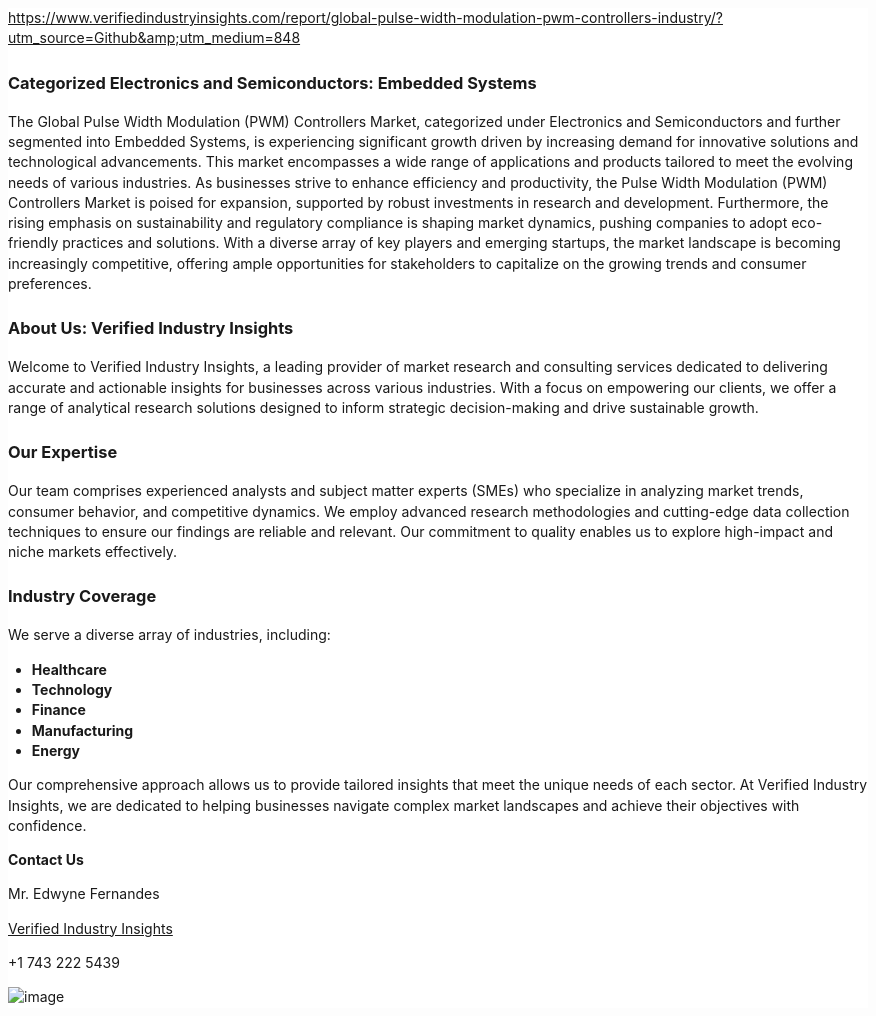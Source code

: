 </strong><a href="https://www.verifiedindustryinsights.com/report/global-pulse-width-modulation-pwm-controllers-industry/?utm_source=Github&amp;utm_medium=848">https://www.verifiedindustryinsights.com/report/global-pulse-width-modulation-pwm-controllers-industry/?utm_source=Github&amp;utm_medium=848</a>&nbsp;</p><h3>Categorized Electronics and Semiconductors: Embedded Systems </h3><p>The Global Pulse Width Modulation (PWM) Controllers Market, categorized under Electronics and Semiconductors and further segmented into Embedded Systems, is experiencing significant growth driven by increasing demand for innovative solutions and technological advancements. This market encompasses a wide range of applications and products tailored to meet the evolving needs of various industries. As businesses strive to enhance efficiency and productivity, the Pulse Width Modulation (PWM) Controllers Market is poised for expansion, supported by robust investments in research and development. Furthermore, the rising emphasis on sustainability and regulatory compliance is shaping market dynamics, pushing companies to adopt eco-friendly practices and solutions. With a diverse array of key players and emerging startups, the market landscape is becoming increasingly competitive, offering ample opportunities for stakeholders to capitalize on the growing trends and consumer preferences.</p><h3>About Us: Verified Industry Insights</h3><p>Welcome to Verified Industry Insights, a leading provider of market research and consulting services dedicated to delivering accurate and actionable insights for businesses across various industries. With a focus on empowering our clients, we offer a range of analytical research solutions designed to inform strategic decision-making and drive sustainable growth.</p><h3>Our Expertise</h3><p>Our team comprises experienced analysts and subject matter experts (SMEs) who specialize in analyzing market trends, consumer behavior, and competitive dynamics. We employ advanced research methodologies and cutting-edge data collection techniques to ensure our findings are reliable and relevant. Our commitment to quality enables us to explore high-impact and niche markets effectively.</p><h3>Industry Coverage</h3><p>We serve a diverse array of industries, including:</p><ul><li><strong>Healthcare</strong></li><li><strong>Technology</strong></li><li><strong>Finance</strong></li><li><strong>Manufacturing</strong></li><li><strong>Energy</strong></li></ul><p>Our comprehensive approach allows us to provide tailored insights that meet the unique needs of each sector. At Verified Industry Insights, we are dedicated to helping businesses navigate complex market landscapes and achieve their objectives with confidence.</p><p><strong>Contact Us</strong></p><p>Mr. Edwyne Fernandes</p><p><a href="https://www.verifiedindustryinsights.com/">Verified Industry Insights</a></p><p>+1 743 222 5439</p>
![image](https://github.com/user-attachments/assets/b6282ef1-fb42-4d36-bea1-1b0fb913b7b9)

